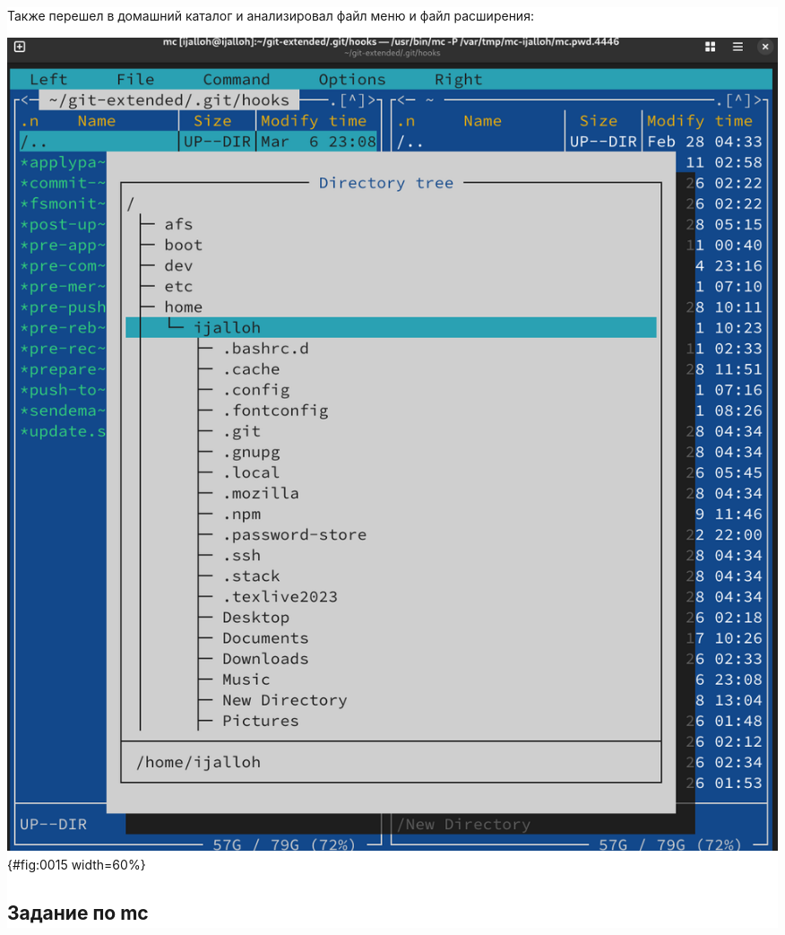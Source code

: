Также перешел в домашний каталог и анализировал файл меню и файл расширения:

![Переход в домашний каталог](image/17.PNG){#fig:0015 width=60%}

## Задание по mc
